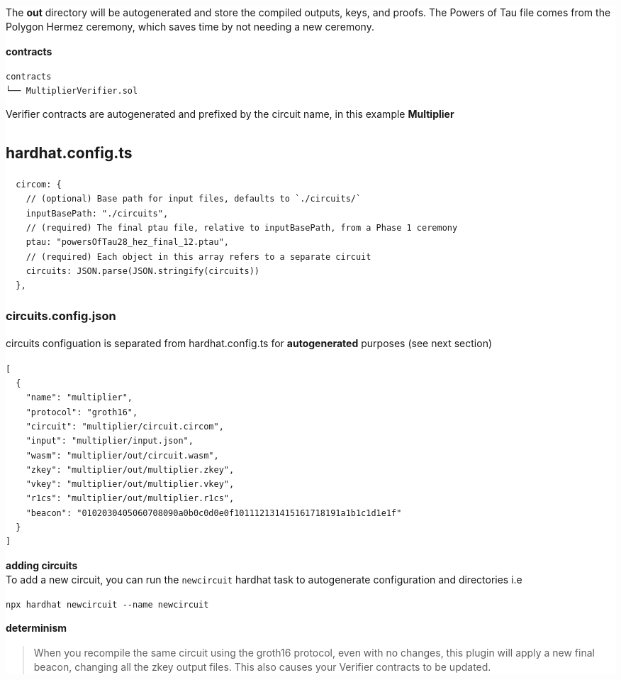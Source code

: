 The **out** directory will be autogenerated and store the compiled outputs, keys, and proofs. The Powers of Tau file comes from the Polygon Hermez ceremony, which saves time by not needing a new ceremony. 


**contracts**
```
contracts
└── MultiplierVerifier.sol
```
Verifier contracts are autogenerated and prefixed by the circuit name, in this example **Multiplier**

## hardhat.config.ts
```
  circom: {
    // (optional) Base path for input files, defaults to `./circuits/`
    inputBasePath: "./circuits",
    // (required) The final ptau file, relative to inputBasePath, from a Phase 1 ceremony
    ptau: "powersOfTau28_hez_final_12.ptau",
    // (required) Each object in this array refers to a separate circuit
    circuits: JSON.parse(JSON.stringify(circuits))
  },
```
### circuits.config.json
circuits configuation is separated from hardhat.config.ts for **autogenerated** purposes (see next section)
```
[
  {
    "name": "multiplier",
    "protocol": "groth16",
    "circuit": "multiplier/circuit.circom",
    "input": "multiplier/input.json",
    "wasm": "multiplier/out/circuit.wasm",
    "zkey": "multiplier/out/multiplier.zkey",
    "vkey": "multiplier/out/multiplier.vkey",
    "r1cs": "multiplier/out/multiplier.r1cs",
    "beacon": "0102030405060708090a0b0c0d0e0f101112131415161718191a1b1c1d1e1f"
  }
]
```

**adding circuits**   
To add a new circuit, you can run the `newcircuit` hardhat task to autogenerate configuration and directories i.e  
```
npx hardhat newcircuit --name newcircuit
```

**determinism**
> When you recompile the same circuit using the groth16 protocol, even with no changes, this plugin will apply a new final beacon, changing all the zkey output files. This also causes your Verifier contracts to be updated.

